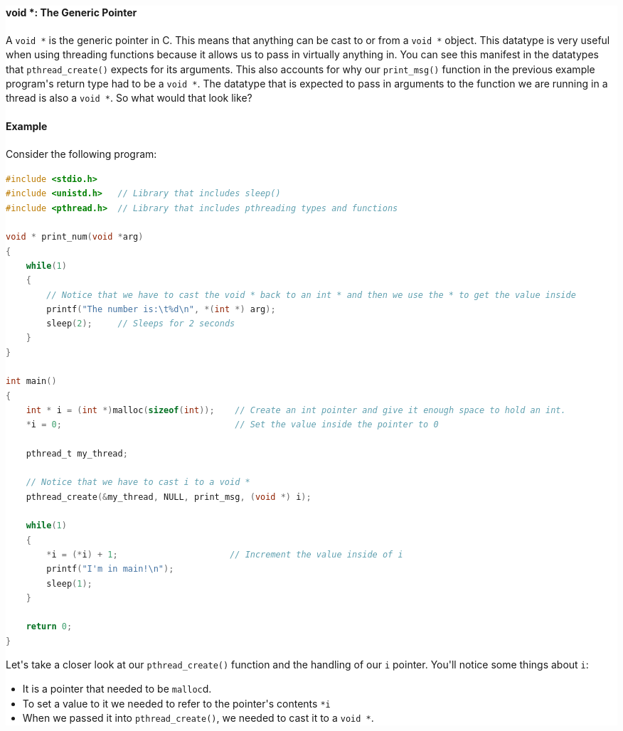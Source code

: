 #### void *: The Generic Pointer
A `void *` is the generic pointer in C. This means that anything can be cast to or from a `void *` object. This datatype is very useful when using threading functions because it allows us to pass in virtually anything in. You can see this manifest in the datatypes that `pthread_create()` expects for its arguments. This also accounts for why our `print_msg()` function in the previous example program's return type had to be a `void *`. The datatype that is expected to pass in arguments to the function we are running in a thread is also a `void *`. So what would that look like?

#### Example
Consider the following program:
```c
#include <stdio.h>
#include <unistd.h>   // Library that includes sleep()
#include <pthread.h>  // Library that includes pthreading types and functions

void * print_num(void *arg)
{
    while(1)
    {
        // Notice that we have to cast the void * back to an int * and then we use the * to get the value inside
        printf("The number is:\t%d\n", *(int *) arg);
        sleep(2);     // Sleeps for 2 seconds
    }
}

int main()
{
    int * i = (int *)malloc(sizeof(int));    // Create an int pointer and give it enough space to hold an int.
    *i = 0;                                  // Set the value inside the pointer to 0

    pthread_t my_thread;

    // Notice that we have to cast i to a void *
    pthread_create(&my_thread, NULL, print_msg, (void *) i); 

    while(1)
    {
        *i = (*i) + 1;                      // Increment the value inside of i
        printf("I'm in main!\n");
        sleep(1);
    }

    return 0;
}
```

Let's take a closer look at our `pthread_create()` function and the handling of our `i` pointer. You'll notice some things about `i`:
- It is a pointer that needed to be `malloc`d.
- To set a value to it we needed to refer to the pointer's contents `*i`
- When we passed it into `pthread_create()`, we needed to cast it to a `void *`.
